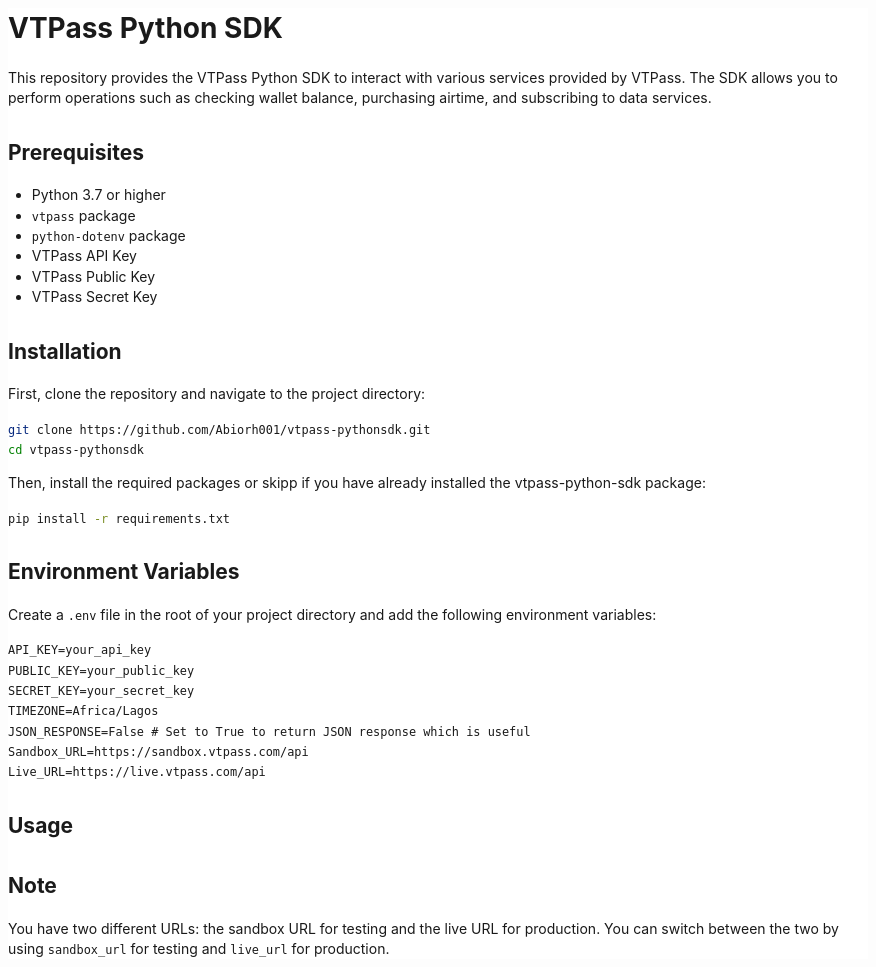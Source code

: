 # VTPass Python SDK

This repository provides the VTPass Python SDK to interact with various services provided by VTPass. The SDK allows you to perform operations such as checking wallet balance, purchasing airtime, and subscribing to data services.

## Prerequisites

- Python 3.7 or higher
- `vtpass` package
- `python-dotenv` package
- VTPass API Key
- VTPass Public Key
- VTPass Secret Key

## Installation

First, clone the repository and navigate to the project directory:

```sh
git clone https://github.com/Abiorh001/vtpass-pythonsdk.git
cd vtpass-pythonsdk
```

Then, install the required packages or skipp if you have already installed the vtpass-python-sdk package:

```sh
pip install -r requirements.txt
```

## Environment Variables

Create a `.env` file in the root of your project directory and add the following environment variables:

```plaintext
API_KEY=your_api_key
PUBLIC_KEY=your_public_key
SECRET_KEY=your_secret_key
TIMEZONE=Africa/Lagos
JSON_RESPONSE=False # Set to True to return JSON response which is useful 
Sandbox_URL=https://sandbox.vtpass.com/api
Live_URL=https://live.vtpass.com/api
```

## Usage

## Note

You have two different URLs: the sandbox URL for testing and the live URL for production. You can switch between the two by using `sandbox_url` for testing and `live_url` for production.
